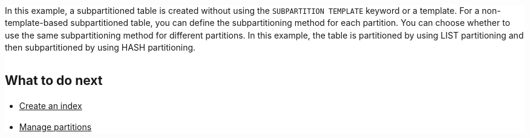In this example, a subpartitioned table is created without using the `SUBPARTITION TEMPLATE` keyword or a template. For a non-template-based subpartitioned table, you can define the subpartitioning method for each partition. You can choose whether to use the same subpartitioning method for different partitions. In this example, the table is partitioned by using LIST partitioning and then subpartitioned by using HASH partitioning. 

## What to do next

* [Create an index](../200.design-a-database-object-of-oracle-mode/300.create-a-index-of-oracle-mode.md)

* [Manage partitions](../../../700.reference/200.administrator-guide/400.replica-management/200.manage-partition-table/100.oracle-mode/200.create-a-partition-table-of-oracle-mode.md)

